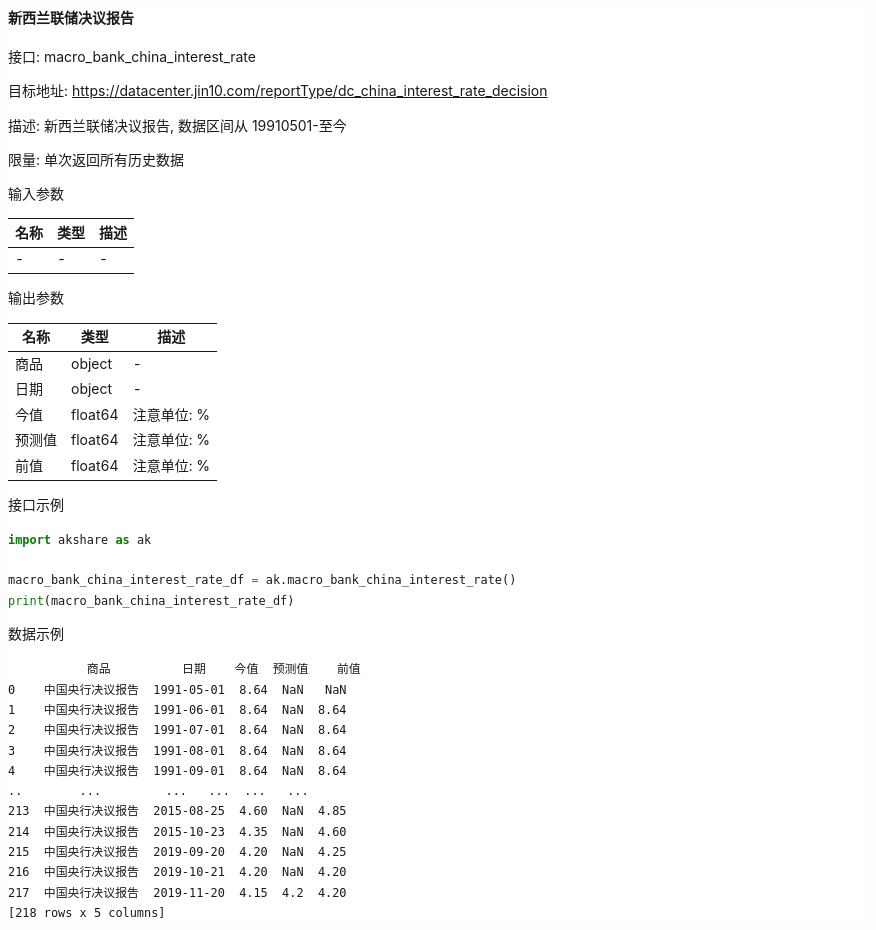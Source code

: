 #### 新西兰联储决议报告

接口: macro_bank_china_interest_rate

目标地址: https://datacenter.jin10.com/reportType/dc_china_interest_rate_decision

描述: 新西兰联储决议报告, 数据区间从 19910501-至今

限量: 单次返回所有历史数据

输入参数

| 名称  | 类型  | 描述  |
|-----|-----|-----|
| -   | -   | -   |

输出参数

| 名称  | 类型      | 描述      |
|-----|---------|---------|
| 商品  | object  | -       |
| 日期  | object  | -       |
| 今值  | float64 | 注意单位: % |
| 预测值 | float64 | 注意单位: % |
| 前值  | float64 | 注意单位: % |

接口示例

```python
import akshare as ak

macro_bank_china_interest_rate_df = ak.macro_bank_china_interest_rate()
print(macro_bank_china_interest_rate_df)
```

数据示例

```
           商品          日期    今值  预测值    前值
0    中国央行决议报告  1991-05-01  8.64  NaN   NaN
1    中国央行决议报告  1991-06-01  8.64  NaN  8.64
2    中国央行决议报告  1991-07-01  8.64  NaN  8.64
3    中国央行决议报告  1991-08-01  8.64  NaN  8.64
4    中国央行决议报告  1991-09-01  8.64  NaN  8.64
..        ...         ...   ...  ...   ...
213  中国央行决议报告  2015-08-25  4.60  NaN  4.85
214  中国央行决议报告  2015-10-23  4.35  NaN  4.60
215  中国央行决议报告  2019-09-20  4.20  NaN  4.25
216  中国央行决议报告  2019-10-21  4.20  NaN  4.20
217  中国央行决议报告  2019-11-20  4.15  4.2  4.20
[218 rows x 5 columns]
```
